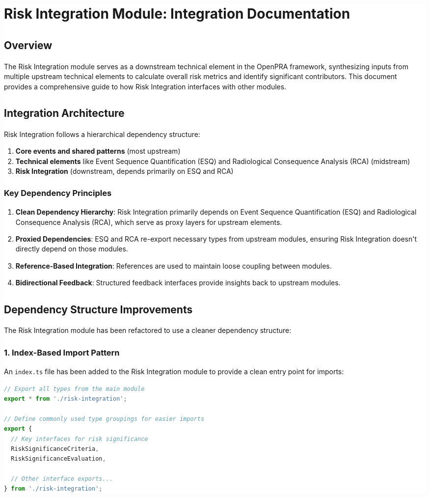 # Risk Integration Module: Integration Documentation

## Overview

The Risk Integration module serves as a downstream technical element in the OpenPRA framework, synthesizing inputs from multiple upstream technical elements to calculate overall risk metrics and identify significant contributors. This document provides a comprehensive guide to how Risk Integration interfaces with other modules.

## Integration Architecture

Risk Integration follows a hierarchical dependency structure:
1. **Core events and shared patterns** (most upstream)
2. **Technical elements** like Event Sequence Quantification (ESQ) and Radiological Consequence Analysis (RCA) (midstream)
3. **Risk Integration** (downstream, depends primarily on ESQ and RCA)

### Key Dependency Principles

1. **Clean Dependency Hierarchy**: Risk Integration primarily depends on Event Sequence Quantification (ESQ) and Radiological Consequence Analysis (RCA), which serve as proxy layers for upstream elements.

2. **Proxied Dependencies**: ESQ and RCA re-export necessary types from upstream modules, ensuring Risk Integration doesn't directly depend on those modules.

3. **Reference-Based Integration**: References are used to maintain loose coupling between modules.

4. **Bidirectional Feedback**: Structured feedback interfaces provide insights back to upstream modules.

## Dependency Structure Improvements

The Risk Integration module has been refactored to use a cleaner dependency structure:

### 1. Index-Based Import Pattern

An `index.ts` file has been added to the Risk Integration module to provide a clean entry point for imports:

```typescript
// Export all types from the main module
export * from './risk-integration';

// Define commonly used type groupings for easier imports
export {
  // Key interfaces for risk significance
  RiskSignificanceCriteria,
  RiskSignificanceEvaluation,
  
  // Other interface exports...
} from './risk-integration';
```
